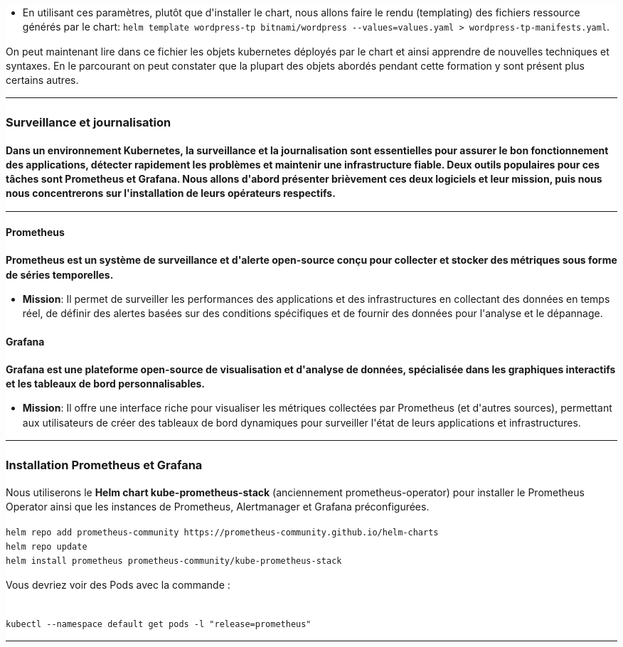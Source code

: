 - En utilisant ces paramètres, plutôt que d'installer le chart, nous allons faire le rendu (templating) des fichiers ressource générés par le chart: `helm template wordpress-tp bitnami/wordpress --values=values.yaml > wordpress-tp-manifests.yaml`.

On peut maintenant lire dans ce fichier les objets kubernetes déployés par le chart et ainsi apprendre de nouvelles techniques et syntaxes. En le parcourant on peut constater que la plupart des objets abordés pendant cette formation y sont présent plus certains autres.

---

### Surveillance et journalisation

**Dans un environnement Kubernetes, la **surveillance** et la **journalisation** sont essentielles pour assurer le bon fonctionnement des applications, détecter rapidement les problèmes et maintenir une infrastructure fiable. Deux outils populaires pour ces tâches sont **Prometheus** et **Grafana**. Nous allons d'abord présenter brièvement ces deux logiciels et leur mission, puis nous nous concentrerons sur l'installation de leurs opérateurs respectifs.**

---

#### Prometheus

**Prometheus est un système de surveillance et d'alerte open-source conçu pour collecter et stocker des métriques sous forme de séries temporelles.**

- **Mission**: Il permet de surveiller les performances des applications et des infrastructures en collectant des données en temps réel, de définir des alertes basées sur des conditions spécifiques et de fournir des données pour l'analyse et le dépannage.

#### Grafana

**Grafana est une plateforme open-source de visualisation et d'analyse de données, spécialisée dans les graphiques interactifs et les tableaux de bord personnalisables.**

- **Mission**: Il offre une interface riche pour visualiser les métriques collectées par Prometheus (et d'autres sources), permettant aux utilisateurs de créer des tableaux de bord dynamiques pour surveiller l'état de leurs applications et infrastructures.

---

### Installation Prometheus et Grafana

Nous utiliserons le **Helm chart kube-prometheus-stack** (anciennement prometheus-operator) pour installer le Prometheus Operator ainsi que les instances de Prometheus, Alertmanager et Grafana préconfigurées.

   ```bash
   helm repo add prometheus-community https://prometheus-community.github.io/helm-charts
   helm repo update
   helm install prometheus prometheus-community/kube-prometheus-stack

```

Vous devriez voir des Pods avec la commande :

```shell

kubectl --namespace default get pods -l "release=prometheus"

```

---
